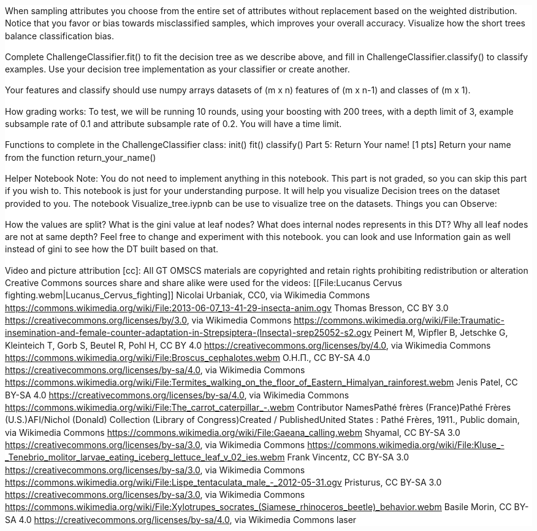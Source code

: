 When sampling attributes you choose from the entire set of attributes without replacement based on the weighted distribution. Notice that you favor or bias towards misclassified samples, which improves your overall accuracy. Visualize how the short trees balance classification bias.

Complete ChallengeClassifier.fit() to fit the decision tree as we describe above, and fill in ChallengeClassifier.classify() to classify examples. Use your decision tree implementation as your classifier or create another.

Your features and classify should use numpy arrays datasets of (m x n) features of (m x n-1) and classes of (m x 1).

How grading works: To test, we will be running 10 rounds, using your boosting with 200 trees, with a depth limit of 3, example subsample rate of 0.1 and attribute subsample rate of 0.2. You will have a time limit.

Functions to complete in the ChallengeClassifier class:
init()
fit()
classify()
Part 5: Return Your name!
[1 pts] Return your name from the function return_your_name()

Helper Notebook
Note: You do not need to implement anything in this notebook. This part is not graded, so you can skip this part if you wish to. This notebook is just for your understanding purpose. It will help you visualize Decision trees on the dataset provided to you.
The notebook Visualize_tree.iypnb can be use to visualize tree on the datasets. Things you can Observe:

How the values are split?
What is the gini value at leaf nodes?
What does internal nodes represents in this DT?
Why all leaf nodes are not at same depth?
Feel free to change and experiment with this notebook. you can look and use Information gain as well instead of gini to see how the DT built based on that.

Video and picture attribution
[cc]: All GT OMSCS materials are copyrighted and retain rights prohibiting redistribution or alteration
Creative Commons sources share and share alike were used for the videos:
[[File:Lucanus Cervus fighting.webm|Lucanus_Cervus_fighting]] Nicolai Urbaniak, CC0, via Wikimedia Commons https://commons.wikimedia.org/wiki/File:2013-06-07_13-41-29-insecta-anim.ogv
Thomas Bresson, CC BY 3.0 https://creativecommons.org/licenses/by/3.0, via Wikimedia Commons https://commons.wikimedia.org/wiki/File:Traumatic-insemination-and-female-counter-adaptation-in-Strepsiptera-(Insecta)-srep25052-s2.ogv
Peinert M, Wipfler B, Jetschke G, Kleinteich T, Gorb S, Beutel R, Pohl H, CC BY 4.0 https://creativecommons.org/licenses/by/4.0, via Wikimedia Commons https://commons.wikimedia.org/wiki/File:Broscus_cephalotes.webm
О.Н.П., CC BY-SA 4.0 https://creativecommons.org/licenses/by-sa/4.0, via Wikimedia Commons https://commons.wikimedia.org/wiki/File:Termites_walking_on_the_floor_of_Eastern_Himalyan_rainforest.webm
Jenis Patel, CC BY-SA 4.0 https://creativecommons.org/licenses/by-sa/4.0, via Wikimedia Commons https://commons.wikimedia.org/wiki/File:The_carrot_caterpillar_-.webm
Contributor NamesPathé frères (France)Pathé Frères (U.S.)AFI/Nichol (Donald) Collection (Library of Congress)Created / PublishedUnited States : Pathé Frères, 1911., Public domain, via Wikimedia Commons https://commons.wikimedia.org/wiki/File:Gaeana_calling.webm
Shyamal, CC BY-SA 3.0 https://creativecommons.org/licenses/by-sa/3.0, via Wikimedia Commons https://commons.wikimedia.org/wiki/File:Kluse_-_Tenebrio_molitor_larvae_eating_iceberg_lettuce_leaf_v_02_ies.webm
Frank Vincentz, CC BY-SA 3.0 https://creativecommons.org/licenses/by-sa/3.0, via Wikimedia Commons https://commons.wikimedia.org/wiki/File:Lispe_tentaculata_male_-_2012-05-31.ogv
Pristurus, CC BY-SA 3.0 https://creativecommons.org/licenses/by-sa/3.0, via Wikimedia Commons https://commons.wikimedia.org/wiki/File:Xylotrupes_socrates_(Siamese_rhinoceros_beetle)_behavior.webm
Basile Morin, CC BY-SA 4.0 https://creativecommons.org/licenses/by-sa/4.0, via Wikimedia Commons laser
